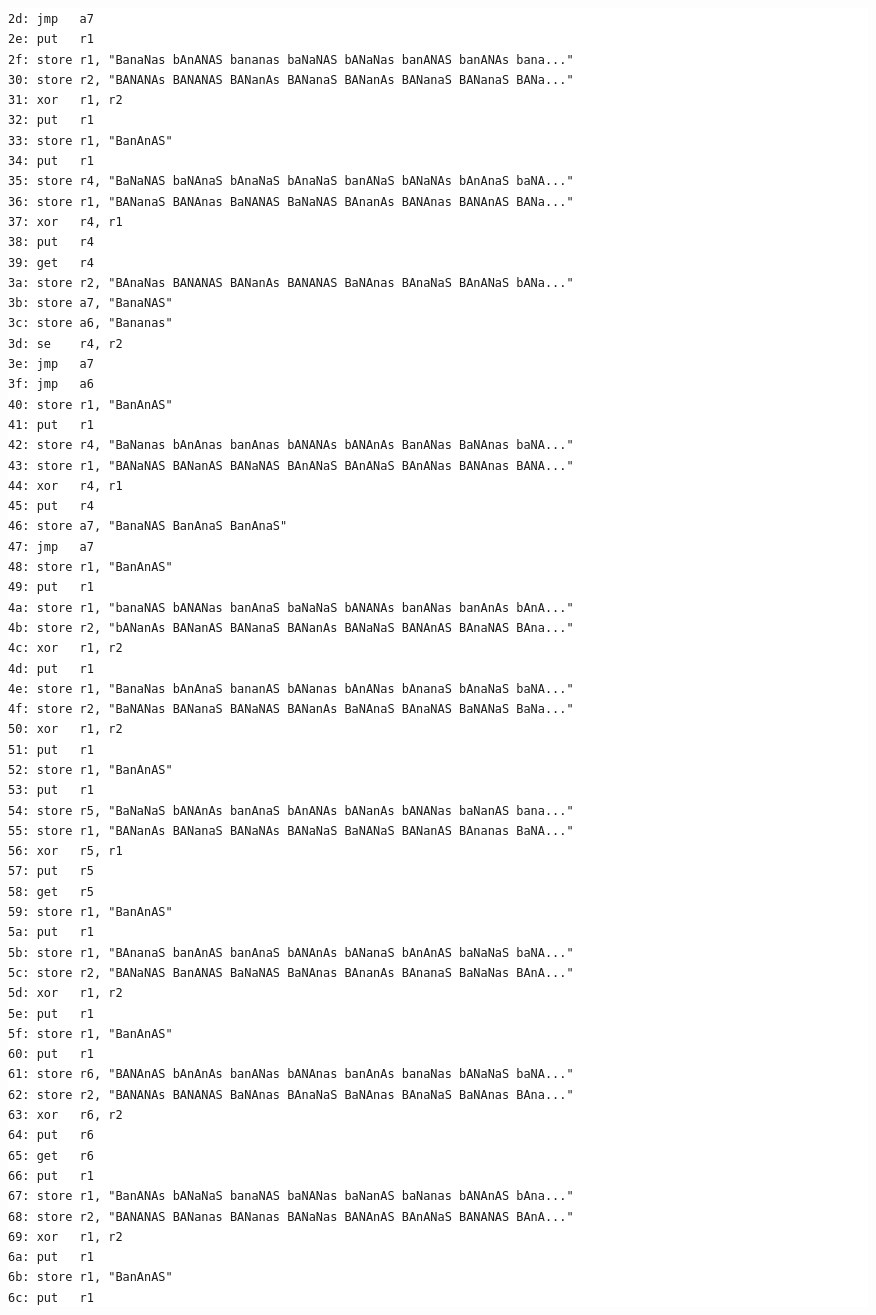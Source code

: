     2d: jmp   a7
    2e: put   r1
    2f: store r1, "BanaNas bAnANAS bananas baNaNAS bANaNas banANAS banANAs bana..."
    30: store r2, "BANANAs BANANAS BANanAs BANanaS BANanAs BANanaS BANanaS BANa..."
    31: xor   r1, r2
    32: put   r1
    33: store r1, "BanAnAS"
    34: put   r1
    35: store r4, "BaNaNAS baNAnaS bAnaNaS bAnaNaS banANaS bANaNAs bAnAnaS baNA..."
    36: store r1, "BANanaS BANAnas BaNANAS BaNaNAS BAnanAs BANAnas BANAnAS BANa..."
    37: xor   r4, r1
    38: put   r4
    39: get   r4
    3a: store r2, "BAnaNas BANANAS BANanAs BANANAS BaNAnas BAnaNaS BAnANaS bANa..."
    3b: store a7, "BanaNAS"
    3c: store a6, "Bananas"
    3d: se    r4, r2
    3e: jmp   a7
    3f: jmp   a6
    40: store r1, "BanAnAS"
    41: put   r1
    42: store r4, "BaNanas bAnAnas banAnas bANANAs bANAnAs BanANas BaNAnas baNA..."
    43: store r1, "BANaNAS BANanAS BANaNAS BAnANaS BAnANaS BAnANas BANAnas BANA..."
    44: xor   r4, r1
    45: put   r4
    46: store a7, "BanaNAS BanAnaS BanAnaS"
    47: jmp   a7
    48: store r1, "BanAnAS"
    49: put   r1
    4a: store r1, "banaNAS bANANas banAnaS baNaNaS bANANAs banANas banAnAs bAnA..."
    4b: store r2, "bANanAs BANanAS BANanaS BANanAs BANaNaS BANAnAS BAnaNAS BAna..."
    4c: xor   r1, r2
    4d: put   r1
    4e: store r1, "BanaNas bAnAnaS bananAS bANanas bAnANas bAnanaS bAnaNaS baNA..."
    4f: store r2, "BaNANas BANanaS BANaNAS BANanAs BaNAnaS BAnaNAS BaNANaS BaNa..."
    50: xor   r1, r2
    51: put   r1
    52: store r1, "BanAnAS"
    53: put   r1
    54: store r5, "BaNaNaS bANAnAs banAnaS bAnANAs bANanAs bANANas baNanAS bana..."
    55: store r1, "BANanAs BANanaS BANaNAs BANaNaS BaNANaS BANanAS BAnanas BaNA..."
    56: xor   r5, r1
    57: put   r5
    58: get   r5
    59: store r1, "BanAnAS"
    5a: put   r1
    5b: store r1, "BAnanaS banAnAS banAnaS bANAnAs bANanaS bAnAnAS baNaNaS baNA..."
    5c: store r2, "BANaNAS BanANAS BaNaNAS BaNAnas BAnanAs BAnanaS BaNaNas BAnA..."
    5d: xor   r1, r2
    5e: put   r1
    5f: store r1, "BanAnAS"
    60: put   r1
    61: store r6, "BANAnAS bAnAnAs banANas bANAnas banAnAs banaNas bANaNaS baNA..."
    62: store r2, "BANANAs BANANAS BaNAnas BAnaNaS BaNAnas BAnaNaS BaNAnas BAna..."
    63: xor   r6, r2
    64: put   r6
    65: get   r6
    66: put   r1
    67: store r1, "BanANAs bANaNaS banaNAS baNANas baNanAS baNanas bANAnAS bAna..."
    68: store r2, "BANANAS BANanas BANanas BANaNas BANAnAS BAnANaS BANANAS BAnA..."
    69: xor   r1, r2
    6a: put   r1
    6b: store r1, "BanAnAS"
    6c: put   r1